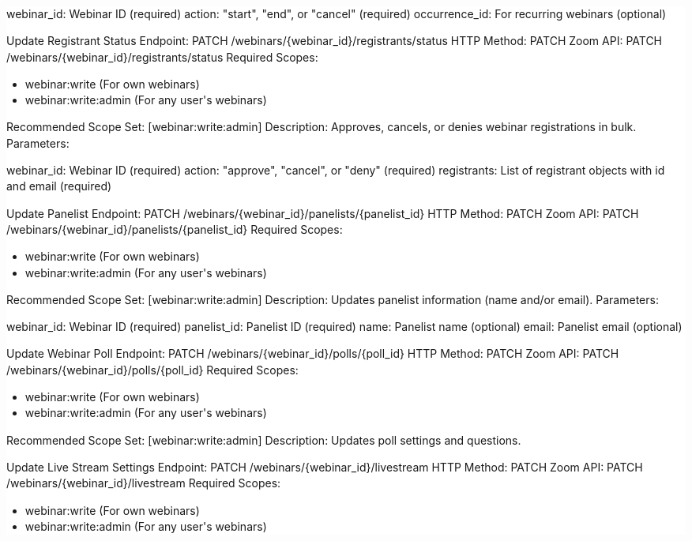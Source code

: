 webinar_id: Webinar ID (required)
action: "start", "end", or "cancel" (required)
occurrence_id: For recurring webinars (optional)


Update Registrant Status
Endpoint: PATCH /webinars/{webinar_id}/registrants/status
HTTP Method: PATCH
Zoom API: PATCH /webinars/{webinar_id}/registrants/status
Required Scopes:
  - webinar:write (For own webinars)
  - webinar:write:admin (For any user's webinars)

Recommended Scope Set: [webinar:write:admin]
Description: Approves, cancels, or denies webinar registrations in bulk.
Parameters:

webinar_id: Webinar ID (required)
action: "approve", "cancel", or "deny" (required)
registrants: List of registrant objects with id and email (required)


Update Panelist
Endpoint: PATCH /webinars/{webinar_id}/panelists/{panelist_id}
HTTP Method: PATCH
Zoom API: PATCH /webinars/{webinar_id}/panelists/{panelist_id}
Required Scopes:
  - webinar:write (For own webinars)
  - webinar:write:admin (For any user's webinars)

Recommended Scope Set: [webinar:write:admin]
Description: Updates panelist information (name and/or email).
Parameters:

webinar_id: Webinar ID (required)
panelist_id: Panelist ID (required)
name: Panelist name (optional)
email: Panelist email (optional)


Update Webinar Poll
Endpoint: PATCH /webinars/{webinar_id}/polls/{poll_id}
HTTP Method: PATCH
Zoom API: PATCH /webinars/{webinar_id}/polls/{poll_id}
Required Scopes:
  - webinar:write (For own webinars)
  - webinar:write:admin (For any user's webinars)

Recommended Scope Set: [webinar:write:admin]
Description: Updates poll settings and questions.

Update Live Stream Settings
Endpoint: PATCH /webinars/{webinar_id}/livestream
HTTP Method: PATCH
Zoom API: PATCH /webinars/{webinar_id}/livestream
Required Scopes:
  - webinar:write (For own webinars)
  - webinar:write:admin (For any user's webinars)
